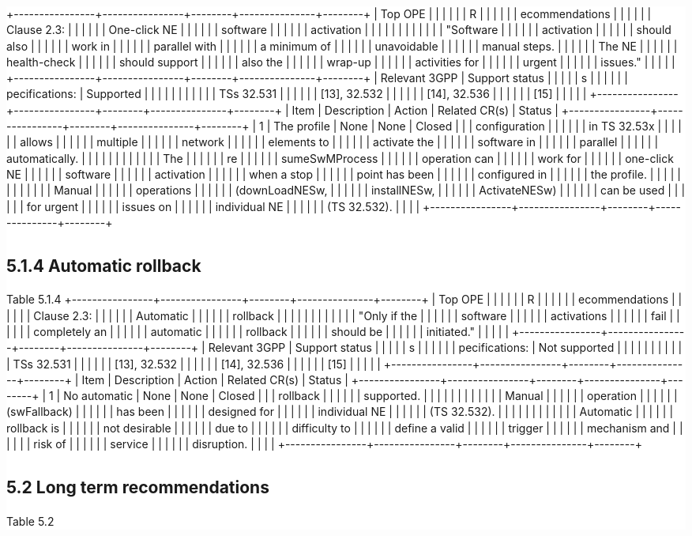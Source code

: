 +----------------+----------------+--------+---------------+--------+ | Top OPE | | | | | | R | | | | | | ecommendations | | | | | | Clause 2.3: | | | | | | One-click NE | | | | | | software | | | | | | activation | | | | | | | | | | | | \"Software | | | | | | activation | | | | | | should also | | | | | | work in | | | | | | parallel with | | | | | | a minimum of | | | | | | unavoidable | | | | | | manual steps. | | | | | | The NE | | | | | | health-check | | | | | | should support | | | | | | also the | | | | | | wrap-up | | | | | | activities for | | | | | | urgent | | | | | | issues.\" | | | | | +----------------+----------------+--------+---------------+--------+ | Relevant 3GPP | Support status | | | | | s | | | | | | pecifications: | Supported | | | | | | | | | | | TSs 32.531 | | | | | | [13], 32.532 | | | | | | [14], 32.536 | | | | | | [15] | | | | | +----------------+----------------+--------+---------------+--------+ | Item | Description | Action | Related CR(s) | Status | +----------------+----------------+--------+---------------+--------+ | 1 | The profile | None | None | Closed | | | configuration | | | | | | in TS 32.53x | | | | | | allows | | | | | | multiple | | | | | | network | | | | | | elements to | | | | | | activate the | | | | | | software in | | | | | | parallel | | | | | | automatically. | | | | | | | | | | | | The | | | | | | re | | | | | | sumeSwMProcess | | | | | | operation can | | | | | | work for | | | | | | one-click NE | | | | | | software | | | | | | activation | | | | | | when a stop | | | | | | point has been | | | | | | configured in | | | | | | the profile. | | | | | | | | | | | | Manual | | | | | | operations | | | | | | (downLoadNESw, | | | | | | installNESw, | | | | | | ActivateNESw) | | | | | | can be used | | | | | | for urgent | | | | | | issues on | | | | | | individual NE | | | | | | (TS 32.532). | | | | +----------------+----------------+--------+---------------+--------+
## 5.1.4 Automatic rollback
Table 5.1.4
+----------------+----------------+--------+---------------+--------+ | Top OPE | | | | | | R | | | | | | ecommendations | | | | | | Clause 2.3: | | | | | | Automatic | | | | | | rollback | | | | | | | | | | | | \"Only if the | | | | | | software | | | | | | activations | | | | | | fail | | | | | | completely an | | | | | | automatic | | | | | | rollback | | | | | | should be | | | | | | initiated.\" | | | | | +----------------+----------------+--------+---------------+--------+ | Relevant 3GPP | Support status | | | | | s | | | | | | pecifications: | Not supported | | | | | | | | | | | TSs 32.531 | | | | | | [13], 32.532 | | | | | | [14], 32.536 | | | | | | [15] | | | | | +----------------+----------------+--------+---------------+--------+ | Item | Description | Action | Related CR(s) | Status | +----------------+----------------+--------+---------------+--------+ | 1 | No automatic | None | None | Closed | | | rollback | | | | | | supported. | | | | | | | | | | | | Manual | | | | | | operation | | | | | | (swFallback) | | | | | | has been | | | | | | designed for | | | | | | individual NE | | | | | | (TS 32.532). | | | | | | | | | | | | Automatic | | | | | | rollback is | | | | | | not desirable | | | | | | due to | | | | | | difficulty to | | | | | | define a valid | | | | | | trigger | | | | | | mechanism and | | | | | | risk of | | | | | | service | | | | | | disruption. | | | | +----------------+----------------+--------+---------------+--------+
## 5.2 Long term recommendations
Table 5.2